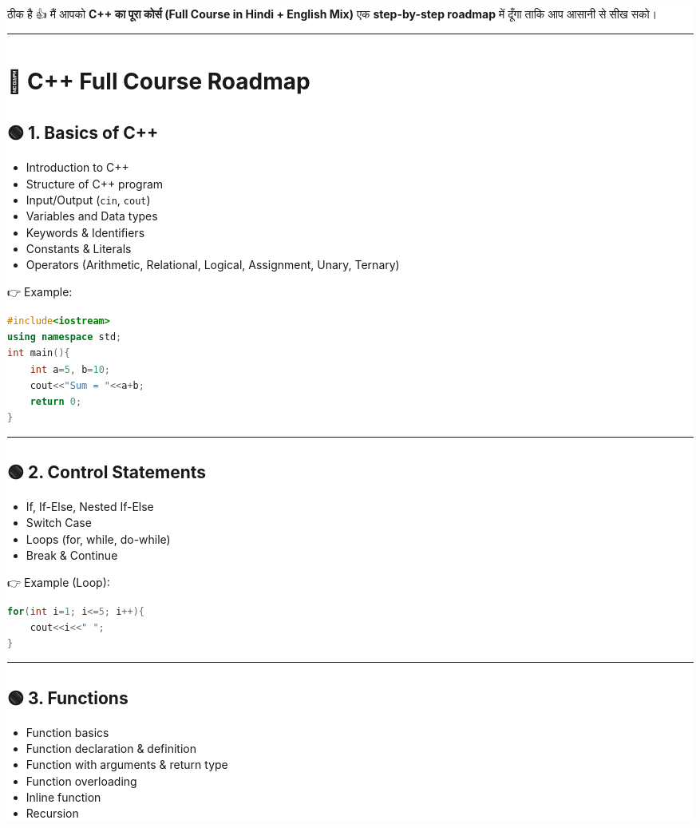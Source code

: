 ठीक है 👍 मैं आपको **C++ का पूरा कोर्स (Full Course in Hindi + English Mix)** एक **step-by-step roadmap** में दूँगा ताकि आप आसानी से सीख सको।

---

# 🚀 **C++ Full Course Roadmap**

## 🟢 1. Basics of C++

* Introduction to C++
* Structure of C++ program
* Input/Output (`cin`, `cout`)
* Variables and Data types
* Keywords & Identifiers
* Constants & Literals
* Operators (Arithmetic, Relational, Logical, Assignment, Unary, Ternary)

👉 Example:

```cpp
#include<iostream>
using namespace std;
int main(){
    int a=5, b=10;
    cout<<"Sum = "<<a+b;
    return 0;
}
```

---

## 🟢 2. Control Statements

* If, If-Else, Nested If-Else
* Switch Case
* Loops (for, while, do-while)
* Break & Continue

👉 Example (Loop):

```cpp
for(int i=1; i<=5; i++){
    cout<<i<<" ";
}
```

---

## 🟢 3. Functions

* Function basics
* Function declaration & definition
* Function with arguments & return type
* Function overloading
* Inline function
* Recursion
